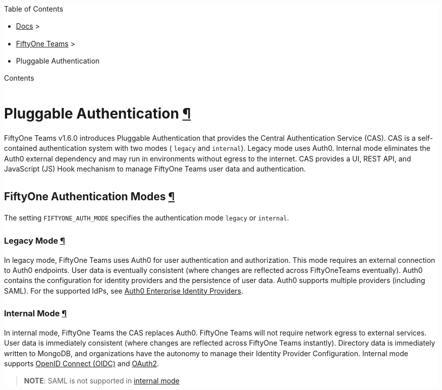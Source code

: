 Table of Contents

- [Docs](../index.html) >

- [FiftyOne Teams](index.html) >
- Pluggable Authentication

Contents


# Pluggable Authentication [¶](\#pluggable-authentication "Permalink to this headline")

FiftyOne Teams v1.6.0 introduces Pluggable Authentication that provides the
Central Authentication Service (CAS). CAS is a self-contained authentication
system with two modes ( `legacy` and `internal`). Legacy mode uses Auth0.
Internal mode eliminates the Auth0 external dependency and may run in
environments without egress to the internet. CAS provides a UI, REST API, and
JavaScript (JS) Hook mechanism to manage FiftyOne Teams user data and
authentication.

## FiftyOne Authentication Modes [¶](\#fiftyone-authentication-modes "Permalink to this headline")

The setting `FIFTYONE_AUTH_MODE` specifies the authentication mode `legacy` or
`internal`.

### Legacy Mode [¶](\#legacy-mode "Permalink to this headline")

In legacy mode, FiftyOne Teams uses Auth0 for user authentication and
authorization. This mode requires an external connection to Auth0 endpoints.
User data is eventually consistent (where changes are reflected across
FiftyOneTeams eventually). Auth0 contains the configuration for identity
providers and the persistence of user data. Auth0 supports multiple providers
(including SAML). For the supported IdPs, see
[Auth0 Enterprise Identity Providers](https://auth0.com/docs/authenticate/identity-providers/enterprise-identity-providers).

### Internal Mode [¶](\#internal-mode "Permalink to this headline")

In internal mode, FiftyOne Teams the CAS replaces Auth0. FiftyOne Teams will
not require network egress to external services. User data is immediately
consistent (where changes are reflected across FiftyOne Teams instantly).
Directory data is immediately written to MongoDB, and organizations have the
autonomy to manage their Identity Provider Configuration. Internal mode
supports
[OpenID Connect (OIDC)](https://openid.net/developers/discover-openid-and-openid-connect/)
and [OAuth2](https://oauth.net/2/).

> **NOTE**: SAML is not supported in [internal mode](#internal-mode)
